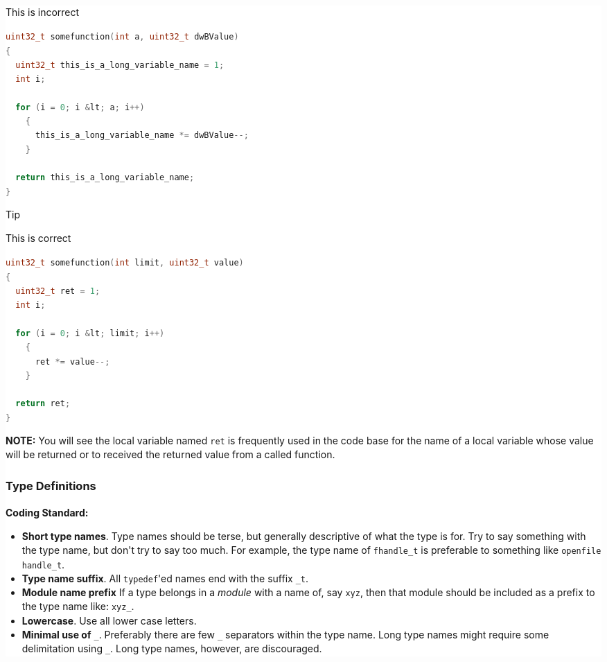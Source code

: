 This is incorrect

``` c
uint32_t somefunction(int a, uint32_t dwBValue)
{
  uint32_t this_is_a_long_variable_name = 1;
  int i;

  for (i = 0; i &lt; a; i++)
    {
      this_is_a_long_variable_name *= dwBValue--;
    }

  return this_is_a_long_variable_name;
}
```

</div>

<div class="tip">

<div class="title">

Tip

</div>

This is correct

``` c
uint32_t somefunction(int limit, uint32_t value)
{
  uint32_t ret = 1;
  int i;

  for (i = 0; i &lt; limit; i++)
    {
      ret *= value--;
    }

  return ret;
}
```

</div>

**NOTE:** You will see the local variable named `ret` is frequently used
in the code base for the name of a local variable whose value will be
returned or to received the returned value from a called function.

### Type Definitions

**Coding Standard:**

  - **Short type names**. Type names should be terse, but generally
    descriptive of what the type is for. Try to say something with the
    type name, but don't try to say too much. For example, the type name
    of `fhandle_t` is preferable to something like `openfilehandle_t`.
  - **Type name suffix**. All `typedef`'ed names end with the suffix
    `_t`.
  - **Module name prefix** If a type belongs in a *module* with a name
    of, say `xyz`, then that module should be included as a prefix to
    the type name like: `xyz_`.
  - **Lowercase**. Use all lower case letters.
  - **Minimal use of** `_`. Preferably there are few `_` separators
    within the type name. Long type names might require some
    delimitation using `_`. Long type names, however, are discouraged.
